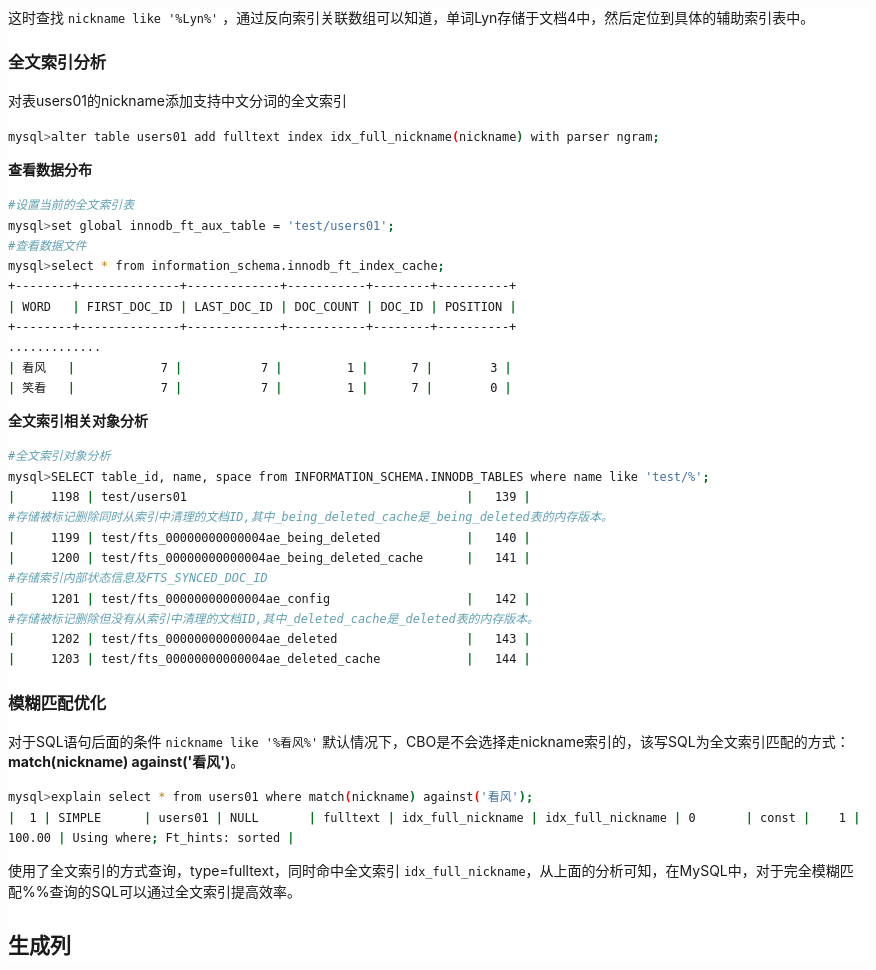 这时查找 `nickname like '%Lyn%'` ，通过反向索引关联数组可以知道，单词Lyn存储于文档4中，然后定位到具体的辅助索引表中。

### 全文索引分析

对表users01的nickname添加支持中文分词的全文索引

```bash
mysql>alter table users01 add fulltext index idx_full_nickname(nickname) with parser ngram;
```

**查看数据分布**

```bash
#设置当前的全文索引表
mysql>set global innodb_ft_aux_table = 'test/users01';
#查看数据文件
mysql>select * from information_schema.innodb_ft_index_cache;
+--------+--------------+-------------+-----------+--------+----------+
| WORD   | FIRST_DOC_ID | LAST_DOC_ID | DOC_COUNT | DOC_ID | POSITION |
+--------+--------------+-------------+-----------+--------+----------+
.............
| 看风   |            7 |           7 |         1 |      7 |        3 |
| 笑看   |            7 |           7 |         1 |      7 |        0 |
```

**全文索引相关对象分析**

```bash
#全文索引对象分析
mysql>SELECT table_id, name, space from INFORMATION_SCHEMA.INNODB_TABLES where name like 'test/%';
|     1198 | test/users01                                       |   139 |
#存储被标记删除同时从索引中清理的文档ID,其中_being_deleted_cache是_being_deleted表的内存版本。
|     1199 | test/fts_00000000000004ae_being_deleted            |   140 |
|     1200 | test/fts_00000000000004ae_being_deleted_cache      |   141 |
#存储索引内部状态信息及FTS_SYNCED_DOC_ID
|     1201 | test/fts_00000000000004ae_config                   |   142 | 
#存储被标记删除但没有从索引中清理的文档ID,其中_deleted_cache是_deleted表的内存版本。
|     1202 | test/fts_00000000000004ae_deleted                  |   143 |
|     1203 | test/fts_00000000000004ae_deleted_cache            |   144 |
```

### 模糊匹配优化

对于SQL语句后面的条件 `nickname like '%看风%'` 默认情况下，CBO是不会选择走nickname索引的，该写SQL为全文索引匹配的方式：**match(nickname) against('看风')**。

```bash
mysql>explain select * from users01 where match(nickname) against('看风');
|  1 | SIMPLE      | users01 | NULL       | fulltext | idx_full_nickname | idx_full_nickname | 0       | const |    1 |   100.00 | Using where; Ft_hints: sorted |
```

使用了全文索引的方式查询，type=fulltext，同时命中全文索引 `idx_full_nickname`，从上面的分析可知，在MySQL中，对于完全模糊匹配%%查询的SQL可以通过全文索引提高效率。

## 生成列

